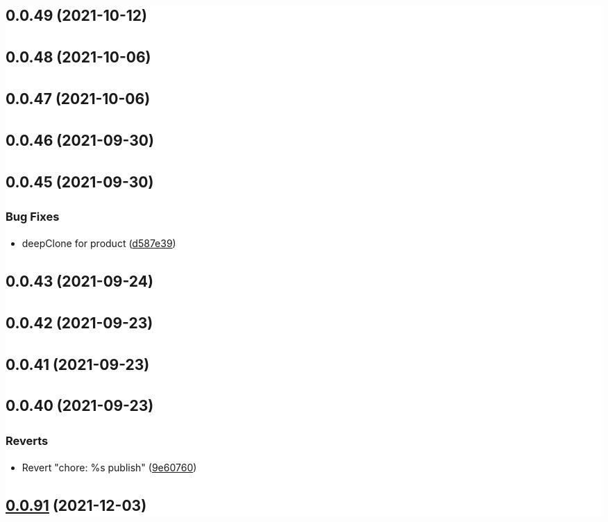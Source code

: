 

## 0.0.49 (2021-10-12)



## 0.0.48 (2021-10-06)



## 0.0.47 (2021-10-06)



## 0.0.46 (2021-09-30)



## 0.0.45 (2021-09-30)


### Bug Fixes

* deepClone for product ([d587e39](https://github.com/VirtoCommerce/platform-manager-sdk/commit/d587e39345fcca9a28f8290ba9761e0325e933de))



## 0.0.43 (2021-09-24)



## 0.0.42 (2021-09-23)



## 0.0.41 (2021-09-23)



## 0.0.40 (2021-09-23)


### Reverts

* Revert "chore: %s publish" ([9e60760](https://github.com/VirtoCommerce/platform-manager-sdk/commit/9e607601cfed4e10d4cc33ceb81a408967b82eee))





## [0.0.91](https://github.com/VirtoCommerce/platform-manager-sdk/compare/@virtoshell/ui-theme-dark@0.0.40...@virtoshell/ui-theme-dark@0.0.91) (2021-12-03)
